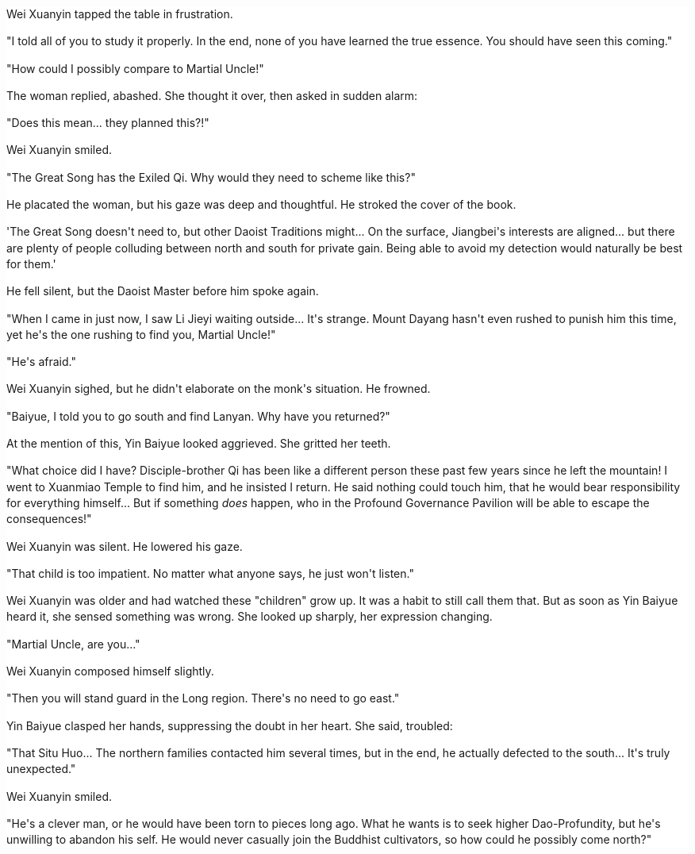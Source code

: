 Wei Xuanyin tapped the table in frustration.

"I told all of you to study it properly. In the end, none of you have learned the true essence. You should have seen this coming."

"How could I possibly compare to Martial Uncle!"

The woman replied, abashed. She thought it over, then asked in sudden alarm:

"Does this mean... they planned this?!"

Wei Xuanyin smiled.

"The Great Song has the Exiled Qi. Why would they need to scheme like this?"

He placated the woman, but his gaze was deep and thoughtful. He stroked the cover of the book.

'The Great Song doesn't need to, but other Daoist Traditions might... On the surface, Jiangbei's interests are aligned... but there are plenty of people colluding between north and south for private gain. Being able to avoid my detection would naturally be best for them.'

He fell silent, but the Daoist Master before him spoke again.

"When I came in just now, I saw Li Jieyi waiting outside... It's strange. Mount Dayang hasn't even rushed to punish him this time, yet he's the one rushing to find you, Martial Uncle!"

"He's afraid."

Wei Xuanyin sighed, but he didn't elaborate on the monk's situation. He frowned.

"Baiyue, I told you to go south and find Lanyan. Why have you returned?"

At the mention of this, Yin Baiyue looked aggrieved. She gritted her teeth.

"What choice did I have? Disciple-brother Qi has been like a different person these past few years since he left the mountain! I went to Xuanmiao Temple to find him, and he insisted I return. He said nothing could touch him, that he would bear responsibility for everything himself... But if something _does_ happen, who in the Profound Governance Pavilion will be able to escape the consequences!"

Wei Xuanyin was silent. He lowered his gaze.

"That child is too impatient. No matter what anyone says, he just won't listen."

Wei Xuanyin was older and had watched these "children" grow up. It was a habit to still call them that. But as soon as Yin Baiyue heard it, she sensed something was wrong. She looked up sharply, her expression changing.

"Martial Uncle, are you..."

Wei Xuanyin composed himself slightly.

"Then you will stand guard in the Long region. There's no need to go east."

Yin Baiyue clasped her hands, suppressing the doubt in her heart. She said, troubled:

"That Situ Huo... The northern families contacted him several times, but in the end, he actually defected to the south... It's truly unexpected."

Wei Xuanyin smiled.

"He's a clever man, or he would have been torn to pieces long ago. What he wants is to seek higher Dao-Profundity, but he's unwilling to abandon his self. He would never casually join the Buddhist cultivators, so how could he possibly come north?"
